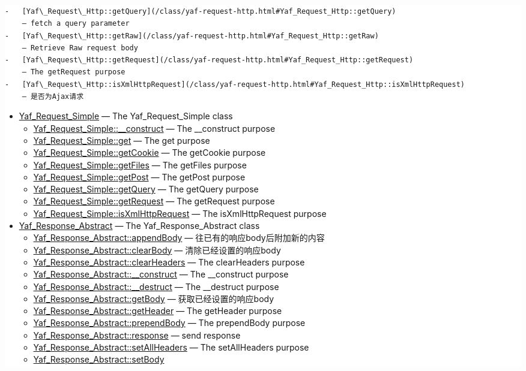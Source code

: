     -   [Yaf\_Request\_Http::getQuery](/class/yaf-request-http.html#Yaf_Request_Http::getQuery)
        — fetch a query parameter
    -   [Yaf\_Request\_Http::getRaw](/class/yaf-request-http.html#Yaf_Request_Http::getRaw)
        — Retrieve Raw request body
    -   [Yaf\_Request\_Http::getRequest](/class/yaf-request-http.html#Yaf_Request_Http::getRequest)
        — The getRequest purpose
    -   [Yaf\_Request\_Http::isXmlHttpRequest](/class/yaf-request-http.html#Yaf_Request_Http::isXmlHttpRequest)
        — 是否为Ajax请求
-   [Yaf\_Request\_Simple](/class/yaf-request-simple.html) — The
    Yaf\_Request\_Simple class
    -   [Yaf\_Request\_Simple::\_\_construct](/class/yaf-request-simple.html#Yaf_Request_Simple::__construct)
        — The \_\_construct purpose
    -   [Yaf\_Request\_Simple::get](/class/yaf-request-simple.html#Yaf_Request_Simple::get)
        — The get purpose
    -   [Yaf\_Request\_Simple::getCookie](/class/yaf-request-simple.html#Yaf_Request_Simple::getCookie)
        — The getCookie purpose
    -   [Yaf\_Request\_Simple::getFiles](/class/yaf-request-simple.html#Yaf_Request_Simple::getFiles)
        — The getFiles purpose
    -   [Yaf\_Request\_Simple::getPost](/class/yaf-request-simple.html#Yaf_Request_Simple::getPost)
        — The getPost purpose
    -   [Yaf\_Request\_Simple::getQuery](/class/yaf-request-simple.html#Yaf_Request_Simple::getQuery)
        — The getQuery purpose
    -   [Yaf\_Request\_Simple::getRequest](/class/yaf-request-simple.html#Yaf_Request_Simple::getRequest)
        — The getRequest purpose
    -   [Yaf\_Request\_Simple::isXmlHttpRequest](/class/yaf-request-simple.html#Yaf_Request_Simple::isXmlHttpRequest)
        — The isXmlHttpRequest purpose
-   [Yaf\_Response\_Abstract](/class/yaf-response-abstract.html) — The
    Yaf\_Response\_Abstract class
    -   [Yaf\_Response\_Abstract::appendBody](/class/yaf-response-abstract.html#Yaf_Response_Abstract::appendBody)
        — 往已有的响应body后附加新的内容
    -   [Yaf\_Response\_Abstract::clearBody](/class/yaf-response-abstract.html#Yaf_Response_Abstract::clearBody)
        — 清除已经设置的响应body
    -   [Yaf\_Response\_Abstract::clearHeaders](/class/yaf-response-abstract.html#Yaf_Response_Abstract::clearHeaders)
        — The clearHeaders purpose
    -   [Yaf\_Response\_Abstract::\_\_construct](/class/yaf-response-abstract.html#Yaf_Response_Abstract::__construct)
        — The \_\_construct purpose
    -   [Yaf\_Response\_Abstract::\_\_destruct](/class/yaf-response-abstract.html#Yaf_Response_Abstract::__destruct)
        — The \_\_destruct purpose
    -   [Yaf\_Response\_Abstract::getBody](/class/yaf-response-abstract.html#Yaf_Response_Abstract::getBody)
        — 获取已经设置的响应body
    -   [Yaf\_Response\_Abstract::getHeader](/class/yaf-response-abstract.html#Yaf_Response_Abstract::getHeader)
        — The getHeader purpose
    -   [Yaf\_Response\_Abstract::prependBody](/class/yaf-response-abstract.html#Yaf_Response_Abstract::prependBody)
        — The prependBody purpose
    -   [Yaf\_Response\_Abstract::response](/class/yaf-response-abstract.html#Yaf_Response_Abstract::response)
        — send response
    -   [Yaf\_Response\_Abstract::setAllHeaders](/class/yaf-response-abstract.html#Yaf_Response_Abstract::setAllHeaders)
        — The setAllHeaders purpose
    -   [Yaf\_Response\_Abstract::setBody](/class/yaf-response-abstract.html#Yaf_Response_Abstract::setBody)